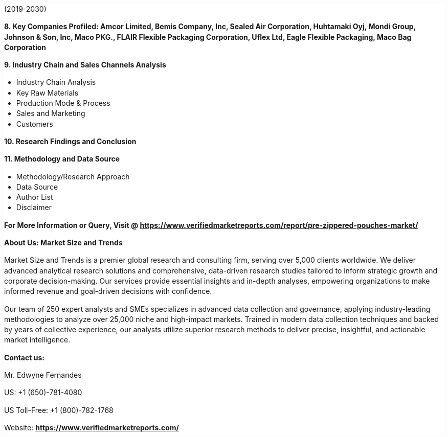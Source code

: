(2019-2030)</li></ul><p><strong>8. Key Companies Profiled: Amcor Limited, Bemis Company, Inc, Sealed Air Corporation, Huhtamaki Oyj, Mondi Group, Johnson & Son, Inc, Maco PKG., FLAIR Flexible Packaging Corporation, Uflex Ltd, Eagle Flexible Packaging, Maco Bag Corporation</strong></p><p><strong>9. Industry Chain and Sales Channels Analysis</strong></p><ul><li>Industry Chain Analysis</li><li>Key Raw Materials</li><li>Production Mode &amp; Process</li><li>Sales and Marketing</li><li>Customers</li></ul><p><strong>10. Research Findings and Conclusion</strong></p><p><strong>11. Methodology and Data Source</strong></p><ul><li>Methodology/Research Approach</li><li>Data Source</li><li>Author List</li><li>Disclaimer</li></ul></p><p><strong>For More Information or Query, Visit @ <a href="https://www.verifiedmarketreports.com/report/pre-zippered-pouches-market/">https://www.verifiedmarketreports.com/report/pre-zippered-pouches-market/</a></strong></p><p><strong>About Us: Market Size and Trends</strong></p><p>Market Size and Trends is a premier global research and consulting firm, serving over 5,000 clients worldwide. We deliver advanced analytical research solutions and comprehensive, data-driven research studies tailored to inform strategic growth and corporate decision-making. Our services provide essential insights and in-depth analyses, empowering organizations to make informed revenue and goal-driven decisions with confidence.</p><p>Our team of 250 expert analysts and SMEs specializes in advanced data collection and governance, applying industry-leading methodologies to analyze over 25,000 niche and high-impact markets. Trained in modern data collection techniques and backed by years of collective experience, our analysts utilize superior research methods to deliver precise, insightful, and actionable market intelligence.</p><p><strong>Contact us:</strong></p><p>Mr. Edwyne Fernandes</p><p>US: +1 (650)-781-4080</p><p>US Toll-Free: +1 (800)-782-1768</p><p>Website: <strong><a href="https://www.verifiedmarketreports.com/">https://www.verifiedmarketreports.com/</a></strong></p>
